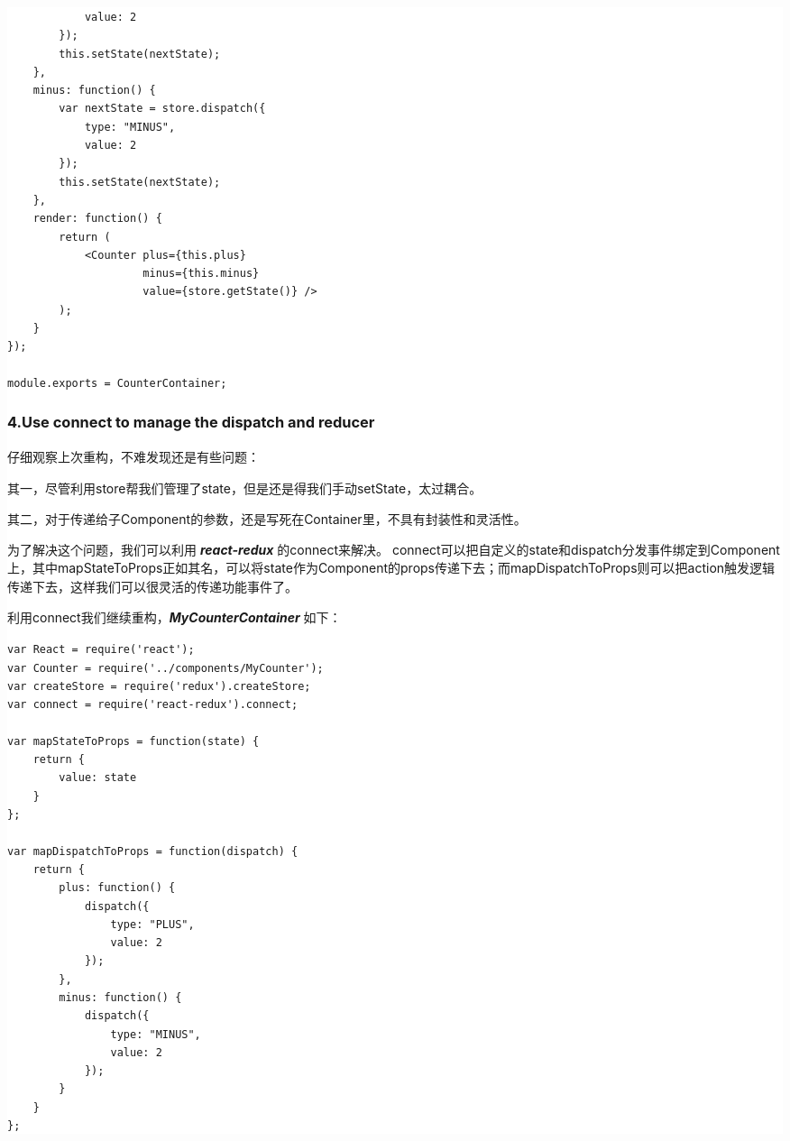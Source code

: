 ```
            value: 2
        });
        this.setState(nextState);
    },
    minus: function() {
        var nextState = store.dispatch({
            type: "MINUS",
            value: 2
        });
        this.setState(nextState);
    },
    render: function() {
        return (
            <Counter plus={this.plus} 
                     minus={this.minus}
                     value={store.getState()} />
        );
    }
});

module.exports = CounterContainer;
```

### 4.Use connect to manage the dispatch and reducer

仔细观察上次重构，不难发现还是有些问题：

其一，尽管利用store帮我们管理了state，但是还是得我们手动setState，太过耦合。

其二，对于传递给子Component的参数，还是写死在Container里，不具有封装性和灵活性。

为了解决这个问题，我们可以利用 ***react-redux*** 的connect来解决。
connect可以把自定义的state和dispatch分发事件绑定到Component上，其中mapStateToProps正如其名，可以将state作为Component的props传递下去；而mapDispatchToProps则可以把action触发逻辑传递下去，这样我们可以很灵活的传递功能事件了。

利用connect我们继续重构，***MyCounterContainer*** 如下：

```
var React = require('react');
var Counter = require('../components/MyCounter');
var createStore = require('redux').createStore;
var connect = require('react-redux').connect;

var mapStateToProps = function(state) {
    return {
        value: state
    }
};

var mapDispatchToProps = function(dispatch) {
    return {
        plus: function() {
            dispatch({
                type: "PLUS", 
                value: 2
            });
        },
        minus: function() {
            dispatch({
                type: "MINUS", 
                value: 2
            });
        }
    }
};

```